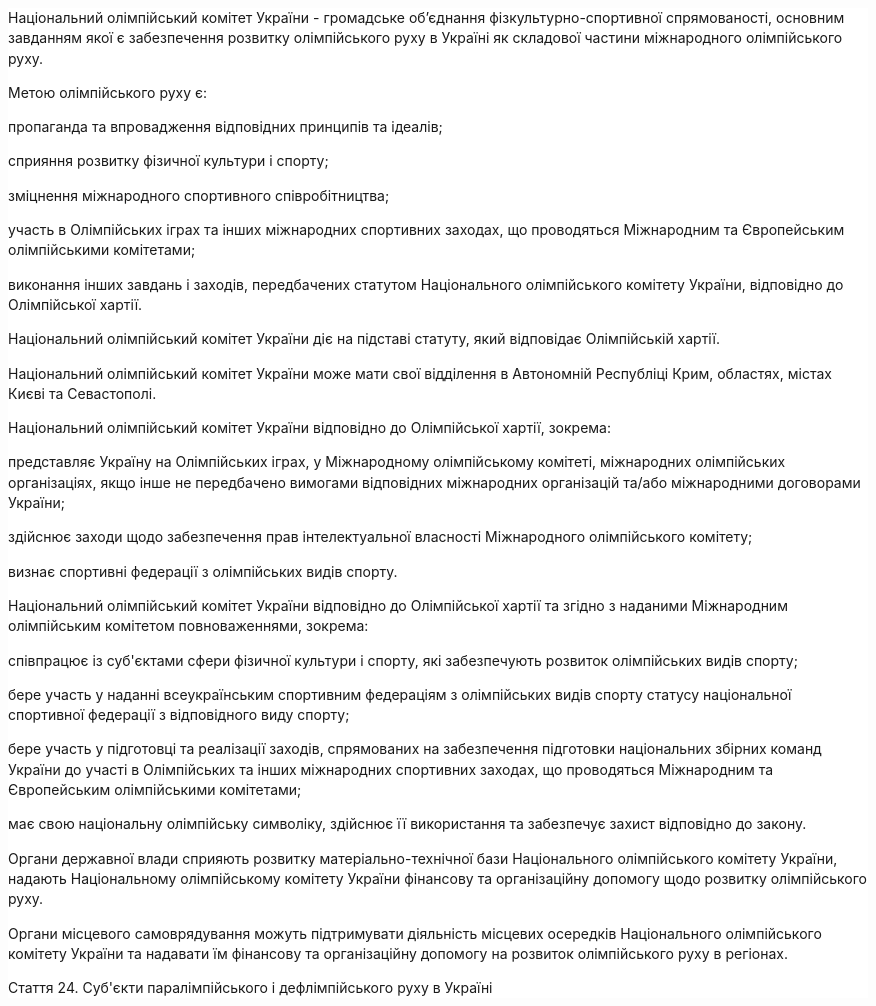 Національний олімпійський комітет України - громадське об’єднання фізкультурно-спортивної спрямованості, основним завданням якої є забезпечення розвитку олімпійського руху в Україні як складової частини міжнародного олімпійського руху.

Метою олімпійського руху є:

пропаганда та впровадження відповідних принципів та ідеалів;

сприяння розвитку фізичної культури і спорту;

зміцнення міжнародного спортивного співробітництва;

участь в Олімпійських іграх та інших міжнародних спортивних заходах, що проводяться Міжнародним та Європейським олімпійськими комітетами;

виконання інших завдань і заходів, передбачених статутом Національного олімпійського комітету України, відповідно до Олімпійської хартії.

Національний олімпійський комітет України діє на підставі статуту, який відповідає Олімпійській хартії.

Національний олімпійський комітет України може мати свої відділення в Автономній Республіці Крим, областях, містах Києві та Севастополі.

Національний олімпійський комітет України відповідно до Олімпійської хартії, зокрема:

представляє Україну на Олімпійських іграх, у Міжнародному олімпійському комітеті, міжнародних олімпійських організаціях, якщо інше не передбачено вимогами відповідних міжнародних організацій та/або міжнародними договорами України;

здійснює заходи щодо забезпечення прав інтелектуальної власності Міжнародного олімпійського комітету;

визнає спортивні федерації з олімпійських видів спорту.

Національний олімпійський комітет України відповідно до Олімпійської хартії та згідно з наданими Міжнародним олімпійським комітетом повноваженнями, зокрема:

співпрацює із суб'єктами сфери фізичної культури і спорту, які забезпечують розвиток олімпійських видів спорту;

бере участь у наданні всеукраїнським спортивним федераціям з олімпійських видів спорту статусу національної спортивної федерації з відповідного виду спорту;

бере участь у підготовці та реалізації заходів, спрямованих на забезпечення підготовки національних збірних команд України до участі в Олімпійських та інших міжнародних спортивних заходах, що проводяться Міжнародним та Європейським олімпійськими комітетами;

має свою національну олімпійську символіку, здійснює її використання та забезпечує захист відповідно до закону.

Органи державної влади сприяють розвитку матеріально-технічної бази Національного олімпійського комітету України, надають Національному олімпійському комітету України фінансову та організаційну допомогу щодо розвитку олімпійського руху.

Органи місцевого самоврядування можуть підтримувати діяльність місцевих осередків Національного олімпійського комітету України та надавати їм фінансову та організаційну допомогу на розвиток олімпійського руху в регіонах.

Стаття 24. Суб'єкти паралімпійського і дефлімпійського руху в Україні
